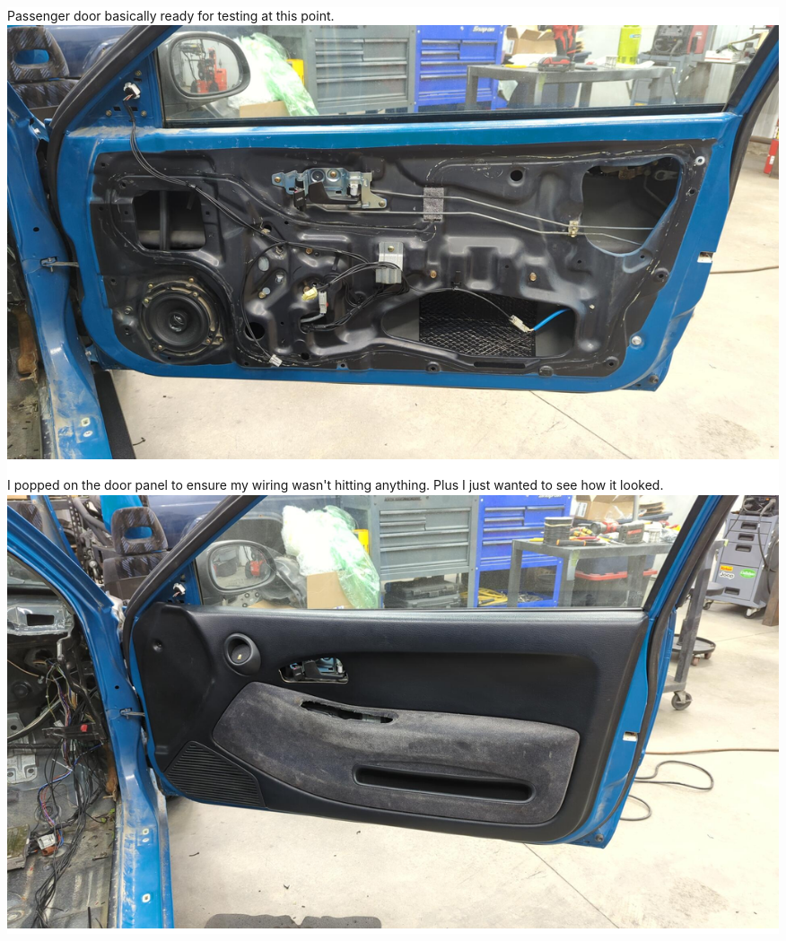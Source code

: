 Passenger door basically ready for testing at this point.
![](images/42.jpg)

I popped on the door panel to ensure my wiring wasn't hitting anything. Plus I just wanted to see how it looked.
![](images/43.jpg)
